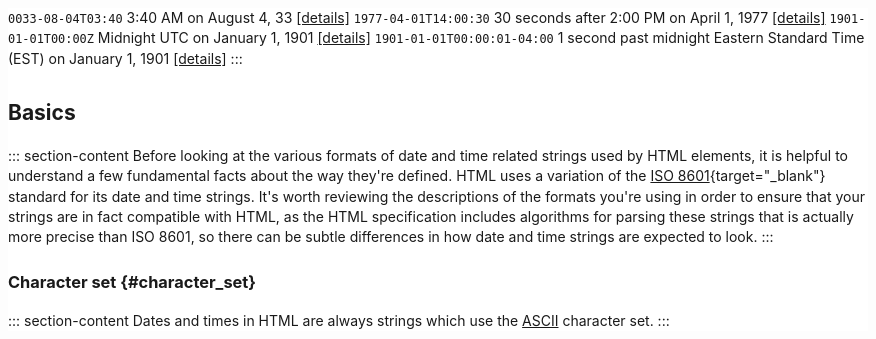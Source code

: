 <td><code>0033-08-04T03:40</code></td>
<td>3:40 AM on August 4, 33</td>
<td><a href="date_and_time_formats#local_date_and_time_strings"
aria-current="page">[details]</a></td>
</tr>
<tr class="odd">
<td><code>1977-04-01T14:00:30</code></td>
<td>30 seconds after 2:00 PM on April 1, 1977</td>
<td><a href="date_and_time_formats#local_date_and_time_strings"
aria-current="page">[details]</a></td>
</tr>
<tr class="even">
<td><code>1901-01-01T00:00Z</code></td>
<td>Midnight UTC on January 1, 1901</td>
<td><a href="date_and_time_formats#global_date_and_time_strings"
aria-current="page">[details]</a></td>
</tr>
<tr class="odd">
<td><code>1901-01-01T00:00:01-04:00</code></td>
<td>1 second past midnight Eastern Standard Time (EST) on January 1,
1901</td>
<td><a href="date_and_time_formats#global_date_and_time_strings"
aria-current="page">[details]</a></td>
</tr>
</tbody>
</table>

</figure>
:::

## Basics

::: section-content
Before looking at the various formats of date and time related strings
used by HTML elements, it is helpful to understand a few fundamental
facts about the way they\'re defined. HTML uses a variation of the [ISO
8601](https://en.wikipedia.org/wiki/ISO_8601){target="_blank"} standard
for its date and time strings. It\'s worth reviewing the descriptions of
the formats you\'re using in order to ensure that your strings are in
fact compatible with HTML, as the HTML specification includes algorithms
for parsing these strings that is actually more precise than ISO 8601,
so there can be subtle differences in how date and time strings are
expected to look.
:::

### Character set {#character_set}

::: section-content
Dates and times in HTML are always strings which use the
[ASCII](https://developer.mozilla.org/en-US/docs/Glossary/ASCII)
character set.
:::
